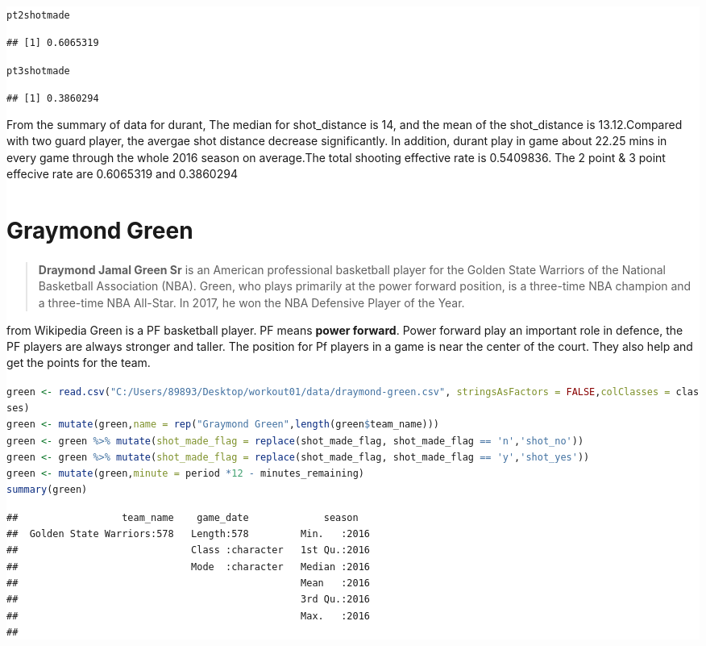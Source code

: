 ``` r
pt2shotmade
```

    ## [1] 0.6065319

``` r
pt3shotmade
```

    ## [1] 0.3860294

From the summary of data for durant, The median for shot\_distance is 14, and the mean of the shot\_distance is 13.12.Compared with two guard player, the avergae shot distance decrease significantly. In addition, durant play in game about 22.25 mins in every game through the whole 2016 season on average.The total shooting effective rate is 0.5409836. The 2 point & 3 point effecive rate are 0.6065319 and 0.3860294

Graymond Green
==============

> **Draymond Jamal Green Sr** is an American professional basketball player for the Golden State Warriors of the National Basketball Association (NBA). Green, who plays primarily at the power forward position, is a three-time NBA champion and a three-time NBA All-Star. In 2017, he won the NBA Defensive Player of the Year.

from Wikipedia
Green is a PF basketball player. PF means **power forward**. Power forward play an important role in defence, the PF players are always stronger and taller. The position for Pf players in a game is near the center of the court. They also help and get the points for the team.

``` r
green <- read.csv("C:/Users/89893/Desktop/workout01/data/draymond-green.csv", stringsAsFactors = FALSE,colClasses = classes)
green <- mutate(green,name = rep("Graymond Green",length(green$team_name)))
green <- green %>% mutate(shot_made_flag = replace(shot_made_flag, shot_made_flag == 'n','shot_no'))
green <- green %>% mutate(shot_made_flag = replace(shot_made_flag, shot_made_flag == 'y','shot_yes'))
green <- mutate(green,minute = period *12 - minutes_remaining)
summary(green)
```

    ##                  team_name    game_date             season    
    ##  Golden State Warriors:578   Length:578         Min.   :2016  
    ##                              Class :character   1st Qu.:2016  
    ##                              Mode  :character   Median :2016  
    ##                                                 Mean   :2016  
    ##                                                 3rd Qu.:2016  
    ##                                                 Max.   :2016  
    ##                                                               